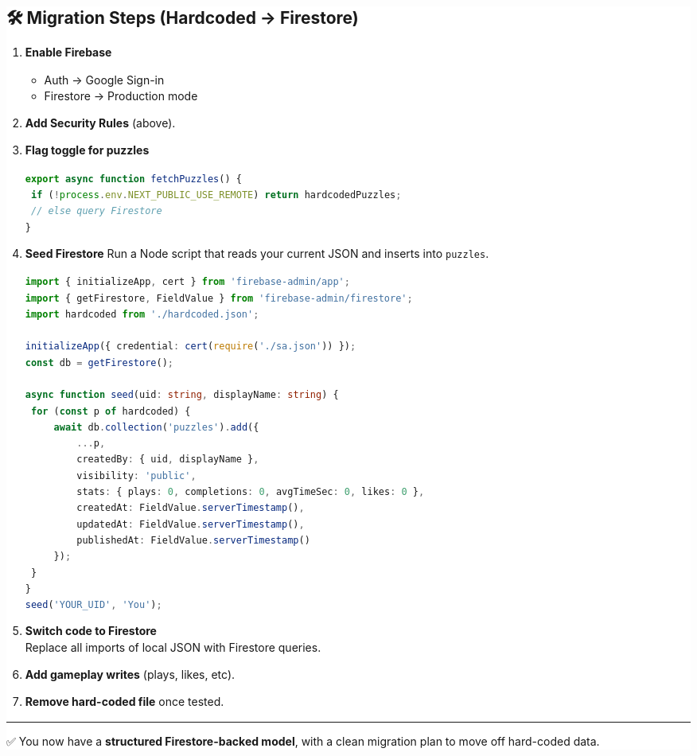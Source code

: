
## 🛠 Migration Steps (Hardcoded → Firestore)

1. **Enable Firebase**
   - Auth → Google Sign-in
   - Firestore → Production mode

2. **Add Security Rules** (above).

3. **Flag toggle for puzzles**

   ```ts
   export async function fetchPuzzles() {
   	if (!process.env.NEXT_PUBLIC_USE_REMOTE) return hardcodedPuzzles;
   	// else query Firestore
   }
   ```

4. **Seed Firestore**
   Run a Node script that reads your current JSON and inserts into `puzzles`.

   ```ts
   import { initializeApp, cert } from 'firebase-admin/app';
   import { getFirestore, FieldValue } from 'firebase-admin/firestore';
   import hardcoded from './hardcoded.json';

   initializeApp({ credential: cert(require('./sa.json')) });
   const db = getFirestore();

   async function seed(uid: string, displayName: string) {
   	for (const p of hardcoded) {
   		await db.collection('puzzles').add({
   			...p,
   			createdBy: { uid, displayName },
   			visibility: 'public',
   			stats: { plays: 0, completions: 0, avgTimeSec: 0, likes: 0 },
   			createdAt: FieldValue.serverTimestamp(),
   			updatedAt: FieldValue.serverTimestamp(),
   			publishedAt: FieldValue.serverTimestamp()
   		});
   	}
   }
   seed('YOUR_UID', 'You');
   ```

5. **Switch code to Firestore**  
   Replace all imports of local JSON with Firestore queries.

6. **Add gameplay writes** (plays, likes, etc).

7. **Remove hard-coded file** once tested.

---

✅ You now have a **structured Firestore-backed model**, with a clean migration plan to move off hard-coded data.
